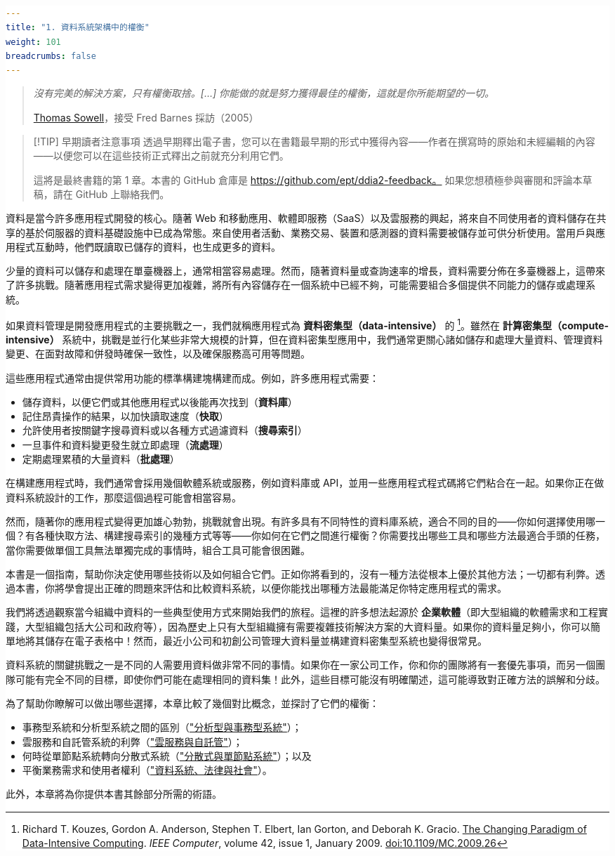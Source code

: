```yaml
---
title: "1. 資料系統架構中的權衡"
weight: 101
breadcrumbs: false
---
```


> *沒有完美的解決方案，只有權衡取捨。[…] 你能做的就是努力獲得最佳的權衡，這就是你所能期望的一切。*
>
> [Thomas Sowell](https://www.youtube.com/watch?v=2YUtKr8-_Fg)，接受 Fred Barnes 採訪（2005）

> [!TIP] 早期讀者注意事項
> 透過早期釋出電子書，您可以在書籍最早期的形式中獲得內容——作者在撰寫時的原始和未經編輯的內容——以便您可以在這些技術正式釋出之前就充分利用它們。
>
> 這將是最終書籍的第 1 章。本書的 GitHub 倉庫是 https://github.com/ept/ddia2-feedback。
> 如果您想積極參與審閱和評論本草稿，請在 GitHub 上聯絡我們。

資料是當今許多應用程式開發的核心。隨著 Web 和移動應用、軟體即服務（SaaS）以及雲服務的興起，將來自不同使用者的資料儲存在共享的基於伺服器的資料基礎設施中已成為常態。來自使用者活動、業務交易、裝置和感測器的資料需要被儲存並可供分析使用。當用戶與應用程式互動時，他們既讀取已儲存的資料，也生成更多的資料。

少量的資料可以儲存和處理在單臺機器上，通常相當容易處理。然而，隨著資料量或查詢速率的增長，資料需要分佈在多臺機器上，這帶來了許多挑戰。隨著應用程式需求變得更加複雜，將所有內容儲存在一個系統中已經不夠，可能需要組合多個提供不同能力的儲存或處理系統。

如果資料管理是開發應用程式的主要挑戰之一，我們就稱應用程式為 **資料密集型（data-intensive）** 的 [^1]。雖然在 **計算密集型（compute-intensive）** 系統中，挑戰是並行化某些非常大規模的計算，但在資料密集型應用中，我們通常更關心諸如儲存和處理大量資料、管理資料變更、在面對故障和併發時確保一致性，以及確保服務高可用等問題。

這些應用程式通常由提供常用功能的標準構建塊構建而成。例如，許多應用程式需要：

* 儲存資料，以便它們或其他應用程式以後能再次找到（**資料庫**）
* 記住昂貴操作的結果，以加快讀取速度（**快取**）
* 允許使用者按關鍵字搜尋資料或以各種方式過濾資料（**搜尋索引**）
* 一旦事件和資料變更發生就立即處理（**流處理**）
* 定期處理累積的大量資料（**批處理**）

在構建應用程式時，我們通常會採用幾個軟體系統或服務，例如資料庫或 API，並用一些應用程式程式碼將它們粘合在一起。如果你正在做資料系統設計的工作，那麼這個過程可能會相當容易。

然而，隨著你的應用程式變得更加雄心勃勃，挑戰就會出現。有許多具有不同特性的資料庫系統，適合不同的目的——你如何選擇使用哪一個？有各種快取方法、構建搜尋索引的幾種方式等等——你如何在它們之間進行權衡？你需要找出哪些工具和哪些方法最適合手頭的任務，當你需要做單個工具無法單獨完成的事情時，組合工具可能會很困難。

本書是一個指南，幫助你決定使用哪些技術以及如何組合它們。正如你將看到的，沒有一種方法從根本上優於其他方法；一切都有利弊。透過本書，你將學會提出正確的問題來評估和比較資料系統，以便你能找出哪種方法最能滿足你特定應用程式的需求。

我們將透過觀察當今組織中資料的一些典型使用方式來開始我們的旅程。這裡的許多想法起源於 **企業軟體**（即大型組織的軟體需求和工程實踐，大型組織包括大公司和政府等），因為歷史上只有大型組織擁有需要複雜技術解決方案的大資料量。如果你的資料量足夠小，你可以簡單地將其儲存在電子表格中！然而，最近小公司和初創公司管理大資料量並構建資料密集型系統也變得很常見。

資料系統的關鍵挑戰之一是不同的人需要用資料做非常不同的事情。如果你在一家公司工作，你和你的團隊將有一套優先事項，而另一個團隊可能有完全不同的目標，即使你們可能在處理相同的資料集！此外，這些目標可能沒有明確闡述，這可能導致對正確方法的誤解和分歧。

為了幫助你瞭解可以做出哪些選擇，本章比較了幾個對比概念，並探討了它們的權衡：

* 事務型系統和分析型系統之間的區別（["分析型與事務型系統"](/tw/ch1#sec_introduction_analytics)）；
* 雲服務和自託管系統的利弊（["雲服務與自託管"](/tw/ch1#sec_introduction_cloud)）；
* 何時從單節點系統轉向分散式系統（["分散式與單節點系統"](/tw/ch1#sec_introduction_distributed)）；以及
* 平衡業務需求和使用者權利（["資料系統、法律與社會"](/tw/ch1#sec_introduction_compliance)）。

此外，本章將為你提供本書其餘部分所需的術語。


[^1]: Richard T. Kouzes, Gordon A. Anderson, Stephen T. Elbert, Ian Gorton, and Deborah K. Gracio. [The Changing Paradigm of Data-Intensive Computing](http://www2.ic.uff.br/~boeres/slides_AP/papers/TheChanginParadigmDataIntensiveComputing_2009.pdf). *IEEE Computer*, volume 42, issue 1, January 2009. [doi:10.1109/MC.2009.26](https://doi.org/10.1109/MC.2009.26)
[^2]: Martin Kleppmann, Adam Wiggins, Peter van Hardenberg, and Mark McGranaghan. [Local-first software: you own your data, in spite of the cloud](https://www.inkandswitch.com/local-first/). At *2019 ACM SIGPLAN International Symposium on New Ideas, New Paradigms, and Reflections on Programming and Software* (Onward!), October 2019. [doi:10.1145/3359591.3359737](https://doi.org/10.1145/3359591.3359737)
[^3]: Joe Reis and Matt Housley. [*Fundamentals of Data Engineering*](https://www.oreilly.com/library/view/fundamentals-of-data/9781098108298/). O’Reilly Media, 2022. ISBN: 9781098108304
[^4]: Rui Pedro Machado and Helder Russa. [*Analytics Engineering with SQL and dbt*](https://www.oreilly.com/library/view/analytics-engineering-with/9781098142377/). O’Reilly Media, 2023. ISBN: 9781098142384
[^5]: Edgar F. Codd, S. B. Codd, and C. T. Salley. [Providing OLAP to User-Analysts: An IT Mandate](https://www.estgv.ipv.pt/PaginasPessoais/jloureiro/ESI_AID2007_2008/fichas/codd.pdf). E. F. Codd Associates, 1993. Archived at [perma.cc/RKX8-2GEE](https://perma.cc/RKX8-2GEE)
[^6]: Chinmay Soman and Neha Pawar. [Comparing Three Real-Time OLAP Databases: Apache Pinot, Apache Druid, and ClickHouse](https://startree.ai/blog/a-tale-of-three-real-time-olap-databases). *startree.ai*, April 2023. Archived at [perma.cc/8BZP-VWPA](https://perma.cc/8BZP-VWPA)
[^7]: Surajit Chaudhuri and Umeshwar Dayal. [An Overview of Data Warehousing and OLAP Technology](https://www.microsoft.com/en-us/research/wp-content/uploads/2016/02/sigrecord.pdf). *ACM SIGMOD Record*, volume 26, issue 1, pages 65–74, March 1997. [doi:10.1145/248603.248616](https://doi.org/10.1145/248603.248616)
[^8]: Fatma Özcan, Yuanyuan Tian, and Pinar Tözün. [Hybrid Transactional/Analytical Processing: A Survey](https://humming80.github.io/papers/sigmod-htaptut.pdf). At *ACM International Conference on Management of Data* (SIGMOD), May 2017. [doi:10.1145/3035918.3054784](https://doi.org/10.1145/3035918.3054784)
[^9]: Adam Prout, Szu-Po Wang, Joseph Victor, Zhou Sun, Yongzhu Li, Jack Chen, Evan Bergeron, Eric Hanson, Robert Walzer, Rodrigo Gomes, and Nikita Shamgunov. [Cloud-Native Transactions and Analytics in SingleStore](https://dl.acm.org/doi/abs/10.1145/3514221.3526055). At *International Conference on Management of Data* (SIGMOD), June 2022. [doi:10.1145/3514221.3526055](https://doi.org/10.1145/3514221.3526055)
[^10]: Chao Zhang, Guoliang Li, Jintao Zhang, Xinning Zhang, and Jianhua Feng. [HTAP Databases: A Survey](https://arxiv.org/pdf/2404.15670). *IEEE Transactions on Knowledge and Data Engineering*, April 2024. [doi:10.1109/TKDE.2024.3389693](https://doi.org/10.1109/TKDE.2024.3389693)
[^11]: Michael Stonebraker and Uğur Çetintemel. [‘One Size Fits All’: An Idea Whose Time Has Come and Gone](https://pages.cs.wisc.edu/~shivaram/cs744-readings/fits_all.pdf). At *21st International Conference on Data Engineering* (ICDE), April 2005. [doi:10.1109/ICDE.2005.1](https://doi.org/10.1109/ICDE.2005.1)
[^12]: Jeffrey Cohen, Brian Dolan, Mark Dunlap, Joseph M. Hellerstein, and Caleb Welton. [MAD Skills: New Analysis Practices for Big Data](https://www.vldb.org/pvldb/vol2/vldb09-219.pdf). *Proceedings of the VLDB Endowment*, volume 2, issue 2, pages 1481–1492, August 2009. [doi:10.14778/1687553.1687576](https://doi.org/10.14778/1687553.1687576)
[^13]: Dan Olteanu. [The Relational Data Borg is Learning](https://www.vldb.org/pvldb/vol13/p3502-olteanu.pdf). *Proceedings of the VLDB Endowment*, volume 13, issue 12, August 2020. [doi:10.14778/3415478.3415572](https://doi.org/10.14778/3415478.3415572)
[^14]: Matt Bornstein, Martin Casado, and Jennifer Li. [Emerging Architectures for Modern Data Infrastructure: 2020](https://future.a16z.com/emerging-architectures-for-modern-data-infrastructure-2020/). *future.a16z.com*, October 2020. Archived at [perma.cc/LF8W-KDCC](https://perma.cc/LF8W-KDCC)
[^15]: Martin Fowler. [DataLake](https://www.martinfowler.com/bliki/DataLake.html). *martinfowler.com*, February 2015. Archived at [perma.cc/4WKN-CZUK](https://perma.cc/4WKN-CZUK)
[^16]: Bobby Johnson and Joseph Adler. [The Sushi Principle: Raw Data Is Better](https://learning.oreilly.com/videos/strata-hadoop/9781491924143/9781491924143-video210840/). At *Strata+Hadoop World*, February 2015.
[^17]: Michael Armbrust, Ali Ghodsi, Reynold Xin, and Matei Zaharia. [Lakehouse: A New Generation of Open Platforms that Unify Data Warehousing and Advanced Analytics](https://www.cidrdb.org/cidr2021/papers/cidr2021_paper17.pdf). At *11th Annual Conference on Innovative Data Systems Research* (CIDR), January 2021.
[^18]: DataKitchen, Inc. [The DataOps Manifesto](https://dataopsmanifesto.org/en/). *dataopsmanifesto.org*, 2017. Archived at [perma.cc/3F5N-FUQ4](https://perma.cc/3F5N-FUQ4)
[^19]: Tejas Manohar. [What is Reverse ETL: A Definition & Why It’s Taking Off](https://hightouch.io/blog/reverse-etl/). *hightouch.io*, November 2021. Archived at [perma.cc/A7TN-GLYJ](https://perma.cc/A7TN-GLYJ)
[^20]: Simon O’Regan. [Designing Data Products](https://towardsdatascience.com/designing-data-products-b6b93edf3d23). *towardsdatascience.com*, August 2018. Archived at [perma.cc/HU67-3RV8](https://perma.cc/HU67-3RV8)
[^21]: Camille Fournier. [Why is it so hard to decide to buy?](https://skamille.medium.com/why-is-it-so-hard-to-decide-to-buy-d86fee98e88e) *skamille.medium.com*, July 2021. Archived at [perma.cc/6VSG-HQ5X](https://perma.cc/6VSG-HQ5X)
[^22]: David Heinemeier Hansson. [Why we’re leaving the cloud](https://world.hey.com/dhh/why-we-re-leaving-the-cloud-654b47e0). *world.hey.com*, October 2022. Archived at [perma.cc/82E6-UJ65](https://perma.cc/82E6-UJ65)
[^23]: Nima Badizadegan. [Use One Big Server](https://specbranch.com/posts/one-big-server/). *specbranch.com*, August 2022. Archived at [perma.cc/M8NB-95UK](https://perma.cc/M8NB-95UK)
[^24]: Steve Yegge. [Dear Google Cloud: Your Deprecation Policy is Killing You](https://steve-yegge.medium.com/dear-google-cloud-your-deprecation-policy-is-killing-you-ee7525dc05dc). *steve-yegge.medium.com*, August 2020. Archived at [perma.cc/KQP9-SPGU](https://perma.cc/KQP9-SPGU)
[^25]: Alexandre Verbitski, Anurag Gupta, Debanjan Saha, Murali Brahmadesam, Kamal Gupta, Raman Mittal, Sailesh Krishnamurthy, Sandor Maurice, Tengiz Kharatishvili, and Xiaofeng Bao. [Amazon Aurora: Design Considerations for High Throughput Cloud-Native Relational Databases](https://media.amazonwebservices.com/blog/2017/aurora-design-considerations-paper.pdf). At *ACM International Conference on Management of Data* (SIGMOD), pages 1041–1052, May 2017. [doi:10.1145/3035918.3056101](https://doi.org/10.1145/3035918.3056101)
[^26]: Panagiotis Antonopoulos, Alex Budovski, Cristian Diaconu, Alejandro Hernandez Saenz, Jack Hu, Hanuma Kodavalla, Donald Kossmann, Sandeep Lingam, Umar Farooq Minhas, Naveen Prakash, Vijendra Purohit, Hugh Qu, Chaitanya Sreenivas Ravella, Krystyna Reisteter, Sheetal Shrotri, Dixin Tang, and Vikram Wakade. [Socrates: The New SQL Server in the Cloud](https://www.microsoft.com/en-us/research/uploads/prod/2019/05/socrates.pdf). At *ACM International Conference on Management of Data* (SIGMOD), pages 1743–1756, June 2019. [doi:10.1145/3299869.3314047](https://doi.org/10.1145/3299869.3314047)
[^27]: Midhul Vuppalapati, Justin Miron, Rachit Agarwal, Dan Truong, Ashish Motivala, and Thierry Cruanes. [Building An Elastic Query Engine on Disaggregated Storage](https://www.usenix.org/system/files/nsdi20-paper-vuppalapati.pdf). At *17th USENIX Symposium on Networked Systems Design and Implementation* (NSDI), February 2020.
[^28]: Nick Van Wiggeren. [The Real Failure Rate of EBS](https://planetscale.com/blog/the-real-fail-rate-of-ebs). *planetscale.com*, March 2025. Archived at [perma.cc/43CR-SAH5](https://perma.cc/43CR-SAH5)
[^29]: Colin Breck. [Predicting the Future of Distributed Systems](https://blog.colinbreck.com/predicting-the-future-of-distributed-systems/). *blog.colinbreck.com*, August 2024. Archived at [perma.cc/K5FC-4XX2](https://perma.cc/K5FC-4XX2)
[^30]: Gwen Shapira. [Compute-Storage Separation Explained](https://www.thenile.dev/blog/storage-compute). *thenile.dev*, January 2023. Archived at [perma.cc/QCV3-XJNZ](https://perma.cc/QCV3-XJNZ)
[^31]: Ravi Murthy and Gurmeet Goindi. [AlloyDB for PostgreSQL under the hood: Intelligent, database-aware storage](https://cloud.google.com/blog/products/databases/alloydb-for-postgresql-intelligent-scalable-storage). *cloud.google.com*, May 2022. Archived at [archive.org](https://web.archive.org/web/20220514021120/https%3A//cloud.google.com/blog/products/databases/alloydb-for-postgresql-intelligent-scalable-storage)
[^32]: Jack Vanlightly. [The Architecture of Serverless Data Systems](https://jack-vanlightly.com/blog/2023/11/14/the-architecture-of-serverless-data-systems). *jack-vanlightly.com*, November 2023. Archived at [perma.cc/UDV4-TNJ5](https://perma.cc/UDV4-TNJ5)
[^33]: Eric Jonas, Johann Schleier-Smith, Vikram Sreekanti, Chia-Che Tsai, Anurag Khandelwal, Qifan Pu, Vaishaal Shankar, Joao Carreira, Karl Krauth, Neeraja Yadwadkar, Joseph E. Gonzalez, Raluca Ada Popa, Ion Stoica, David A. Patterson. [Cloud Programming Simplified: A Berkeley View on Serverless Computing](https://arxiv.org/abs/1902.03383). *arxiv.org*, February 2019.
[^34]: Betsy Beyer, Jennifer Petoff, Chris Jones, and Niall Richard Murphy. [*Site Reliability Engineering: How Google Runs Production Systems*](https://www.oreilly.com/library/view/site-reliability-engineering/9781491929117/). O’Reilly Media, 2016. ISBN: 9781491929124
[^35]: Thomas Limoncelli. [The Time I Stole $10,000 from Bell Labs](https://queue.acm.org/detail.cfm?id=3434773). *ACM Queue*, volume 18, issue 5, November 2020. [doi:10.1145/3434571.3434773](https://doi.org/10.1145/3434571.3434773)
[^36]: Charity Majors. [The Future of Ops Jobs](https://acloudguru.com/blog/engineering/the-future-of-ops-jobs). *acloudguru.com*, August 2020. Archived at [perma.cc/GRU2-CZG3](https://perma.cc/GRU2-CZG3)
[^37]: Boris Cherkasky. [(Over)Pay As You Go for Your Datastore](https://medium.com/riskified-technology/over-pay-as-you-go-for-your-datastore-11a29ae49a8b). *medium.com*, September 2021. Archived at [perma.cc/Q8TV-2AM2](https://perma.cc/Q8TV-2AM2)
[^38]: Shlomi Kushchi. [Serverless Doesn’t Mean DevOpsLess or NoOps](https://thenewstack.io/serverless-doesnt-mean-devopsless-or-noops/). *thenewstack.io*, February 2023. Archived at [perma.cc/3NJR-AYYU](https://perma.cc/3NJR-AYYU)
[^39]: Erik Bernhardsson. [Storm in the stratosphere: how the cloud will be reshuffled](https://erikbern.com/2021/11/30/storm-in-the-stratosphere-how-the-cloud-will-be-reshuffled.html). *erikbern.com*, November 2021. Archived at [perma.cc/SYB2-99P3](https://perma.cc/SYB2-99P3)
[^40]: Benn Stancil. [The data OS](https://benn.substack.com/p/the-data-os). *benn.substack.com*, September 2021. Archived at [perma.cc/WQ43-FHS6](https://perma.cc/WQ43-FHS6)
[^41]: Maria Korolov. [Data residency laws pushing companies toward residency as a service](https://www.csoonline.com/article/3647761/data-residency-laws-pushing-companies-toward-residency-as-a-service.html). *csoonline.com*, January 2022. Archived at [perma.cc/CHE4-XZZ2](https://perma.cc/CHE4-XZZ2)
[^42]: Severin Borenstein. [Can Data Centers Flex Their Power Demand?](https://energyathaas.wordpress.com/2025/04/14/can-data-centers-flex-their-power-demand/) *energyathaas.wordpress.com*, April 2025. Archived at <https://perma.cc/MUD3-A6FF>
[^43]: Bilge Acun, Benjamin Lee, Fiodar Kazhamiaka, Aditya Sundarrajan, Kiwan Maeng, Manoj Chakkaravarthy, David Brooks, and Carole-Jean Wu. [Carbon Dependencies in Datacenter Design and Management](https://hotcarbon.org/assets/2022/pdf/hotcarbon22-acun.pdf). *ACM SIGENERGY Energy Informatics Review*, volume 3, issue 3, pages 21–26. [doi:10.1145/3630614.3630619](https://doi.org/10.1145/3630614.3630619)
[^44]: Kousik Nath. [These are the numbers every computer engineer should know](https://www.freecodecamp.org/news/must-know-numbers-for-every-computer-engineer/). *freecodecamp.org*, September 2019. Archived at [perma.cc/RW73-36RL](https://perma.cc/RW73-36RL)
[^45]: Joseph M. Hellerstein, Jose Faleiro, Joseph E. Gonzalez, Johann Schleier-Smith, Vikram Sreekanti, Alexey Tumanov, and Chenggang Wu. [Serverless Computing: One Step Forward, Two Steps Back](https://arxiv.org/abs/1812.03651). At *Conference on Innovative Data Systems Research* (CIDR), January 2019.
[^46]: Frank McSherry, Michael Isard, and Derek G. Murray. [Scalability! But at What COST?](https://www.usenix.org/system/files/conference/hotos15/hotos15-paper-mcsherry.pdf) At *15th USENIX Workshop on Hot Topics in Operating Systems* (HotOS), May 2015.
[^47]: Cindy Sridharan. *[Distributed Systems Observability: A Guide to Building Robust Systems](https://unlimited.humio.com/rs/756-LMY-106/images/Distributed-Systems-Observability-eBook.pdf)*. Report, O’Reilly Media, May 2018. Archived at [perma.cc/M6JL-XKCM](https://perma.cc/M6JL-XKCM)
[^48]: Charity Majors. [Observability — A 3-Year Retrospective](https://thenewstack.io/observability-a-3-year-retrospective/). *thenewstack.io*, August 2019. Archived at [perma.cc/CG62-TJWL](https://perma.cc/CG62-TJWL)
[^49]: Benjamin H. Sigelman, Luiz André Barroso, Mike Burrows, Pat Stephenson, Manoj Plakal, Donald Beaver, Saul Jaspan, and Chandan Shanbhag. [Dapper, a Large-Scale Distributed Systems Tracing Infrastructure](https://research.google/pubs/pub36356/). Google Technical Report dapper-2010-1, April 2010. Archived at [perma.cc/K7KU-2TMH](https://perma.cc/K7KU-2TMH)
[^50]: Rodrigo Laigner, Yongluan Zhou, Marcos Antonio Vaz Salles, Yijian Liu, and Marcos Kalinowski. [Data management in microservices: State of the practice, challenges, and research directions](https://www.vldb.org/pvldb/vol14/p3348-laigner.pdf). *Proceedings of the VLDB Endowment*, volume 14, issue 13, pages 3348–3361, September 2021. [doi:10.14778/3484224.3484232](https://doi.org/10.14778/3484224.3484232)
[^51]: Jordan Tigani. [Big Data is Dead](https://motherduck.com/blog/big-data-is-dead/). *motherduck.com*, February 2023. Archived at [perma.cc/HT4Q-K77U](https://perma.cc/HT4Q-K77U)
[^52]: Sam Newman. [*Building Microservices*, second edition](https://www.oreilly.com/library/view/building-microservices-2nd/9781492034018/). O’Reilly Media, 2021. ISBN: 9781492034025
[^53]: Chris Richardson. [Microservices: Decomposing Applications for Deployability and Scalability](https://www.infoq.com/articles/microservices-intro/). *infoq.com*, May 2014. Archived at [perma.cc/CKN4-YEQ2](https://perma.cc/CKN4-YEQ2)
[^54]: Mohammad Shahrad, Rodrigo Fonseca, Íñigo Goiri, Gohar Chaudhry, Paul Batum, Jason Cooke, Eduardo Laureano, Colby Tresness, Mark Russinovich, Ricardo Bianchini. [Serverless in the Wild: Characterizing and Optimizing the Serverless Workload at a Large Cloud Provider](https://www.usenix.org/system/files/atc20-shahrad.pdf). At *USENIX Annual Technical Conference* (ATC), July 2020.
[^55]: Luiz André Barroso, Urs Hölzle, and Parthasarathy Ranganathan. [The Datacenter as a Computer: Designing Warehouse-Scale Machines](https://www.morganclaypool.com/doi/10.2200/S00874ED3V01Y201809CAC046), third edition. Morgan & Claypool Synthesis Lectures on Computer Architecture, October 2018. [doi:10.2200/S00874ED3V01Y201809CAC046](https://doi.org/10.2200/S00874ED3V01Y201809CAC046)
[^56]: David Fiala, Frank Mueller, Christian Engelmann, Rolf Riesen, Kurt Ferreira, and Ron Brightwell. [Detection and Correction of Silent Data Corruption for Large-Scale High-Performance Computing](https://arcb.csc.ncsu.edu/~mueller/ftp/pub/mueller/papers/sc12.pdf),” at *International Conference for High Performance Computing, Networking, Storage and Analysis* (SC), November 2012. [doi:10.1109/SC.2012.49](https://doi.org/10.1109/SC.2012.49)
[^57]: Anna Kornfeld Simpson, Adriana Szekeres, Jacob Nelson, and Irene Zhang. [Securing RDMA for High-Performance Datacenter Storage Systems](https://www.usenix.org/conference/hotcloud20/presentation/kornfeld-simpson). At *12th USENIX Workshop on Hot Topics in Cloud Computing* (HotCloud), July 2020.
[^58]: Arjun Singh, Joon Ong, Amit Agarwal, Glen Anderson, Ashby Armistead, Roy Bannon, Seb Boving, Gaurav Desai, Bob Felderman, Paulie Germano, Anand Kanagala, Jeff Provost, Jason Simmons, Eiichi Tanda, Jim Wanderer, Urs Hölzle, Stephen Stuart, and Amin Vahdat. [Jupiter Rising: A Decade of Clos Topologies and Centralized Control in Google’s Datacenter Network](https://conferences.sigcomm.org/sigcomm/2015/pdf/papers/p183.pdf). At *Annual Conference of the ACM Special Interest Group on Data Communication* (SIGCOMM), August 2015. [doi:10.1145/2785956.2787508](https://doi.org/10.1145/2785956.2787508)
[^59]: Glenn K. Lockwood. [Hadoop’s Uncomfortable Fit in HPC](https://blog.glennklockwood.com/2014/05/hadoops-uncomfortable-fit-in-hpc.html). *glennklockwood.blogspot.co.uk*, May 2014. Archived at [perma.cc/S8XX-Y67B](https://perma.cc/S8XX-Y67B)
[^60]: Cathy O’Neil: *Weapons of Math Destruction: How Big Data Increases Inequality and Threatens Democracy*. Crown Publishing, 2016. ISBN: 9780553418811
[^61]: Supreeth Shastri, Vinay Banakar, Melissa Wasserman, Arun Kumar, and Vijay Chidambaram. [Understanding and Benchmarking the Impact of GDPR on Database Systems](https://www.vldb.org/pvldb/vol13/p1064-shastri.pdf). *Proceedings of the VLDB Endowment*, volume 13, issue 7, pages 1064–1077, March 2020. [doi:10.14778/3384345.3384354](https://doi.org/10.14778/3384345.3384354)
[^62]: Martin Fowler. [Datensparsamkeit](https://www.martinfowler.com/bliki/Datensparsamkeit.html). *martinfowler.com*, December 2013. Archived at [perma.cc/R9QX-CME6](https://perma.cc/R9QX-CME6)
[^63]: [Regulation (EU) 2016/679 of the European Parliament and of the Council of 27 April 2016 (General Data Protection Regulation)](https://eur-lex.europa.eu/legal-content/EN/TXT/HTML/?uri=CELEX:32016R0679&from=EN). *Official Journal of the European Union* L 119/1, May 2016.